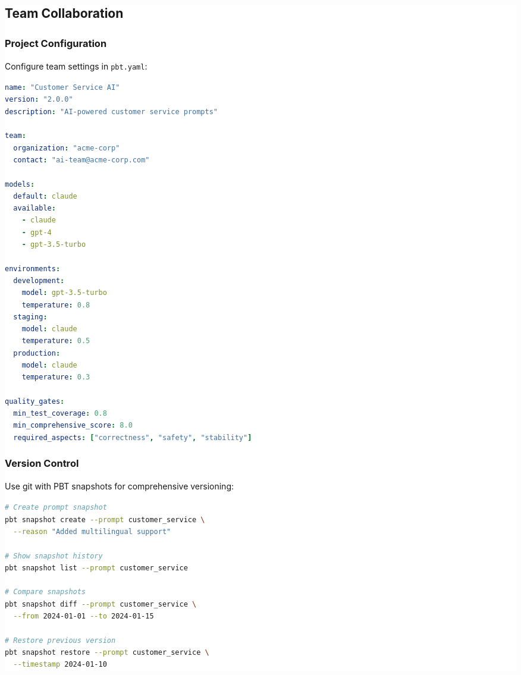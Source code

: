 
## Team Collaboration

### Project Configuration

Configure team settings in `pbt.yaml`:

```yaml
name: "Customer Service AI"
version: "2.0.0"
description: "AI-powered customer service prompts"

team:
  organization: "acme-corp"
  contact: "ai-team@acme-corp.com"
  
models:
  default: claude
  available:
    - claude
    - gpt-4
    - gpt-3.5-turbo
    
environments:
  development:
    model: gpt-3.5-turbo
    temperature: 0.8
  staging:
    model: claude
    temperature: 0.5
  production:
    model: claude
    temperature: 0.3
    
quality_gates:
  min_test_coverage: 0.8
  min_comprehensive_score: 8.0
  required_aspects: ["correctness", "safety", "stability"]
```

### Version Control

Use git with PBT snapshots for comprehensive versioning:

```bash
# Create prompt snapshot
pbt snapshot create --prompt customer_service \
  --reason "Added multilingual support"

# Show snapshot history
pbt snapshot list --prompt customer_service

# Compare snapshots
pbt snapshot diff --prompt customer_service \
  --from 2024-01-01 --to 2024-01-15

# Restore previous version
pbt snapshot restore --prompt customer_service \
  --timestamp 2024-01-10
```
